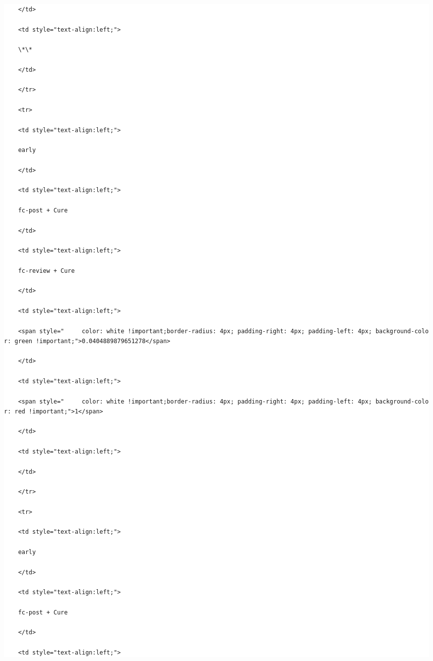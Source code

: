         </td>
        
        <td style="text-align:left;">
        
        \*\*
        
        </td>
        
        </tr>
        
        <tr>
        
        <td style="text-align:left;">
        
        early
        
        </td>
        
        <td style="text-align:left;">
        
        fc-post + Cure
        
        </td>
        
        <td style="text-align:left;">
        
        fc-review + Cure
        
        </td>
        
        <td style="text-align:left;">
        
        <span style="     color: white !important;border-radius: 4px; padding-right: 4px; padding-left: 4px; background-color: green !important;">0.0404889879651278</span>
        
        </td>
        
        <td style="text-align:left;">
        
        <span style="     color: white !important;border-radius: 4px; padding-right: 4px; padding-left: 4px; background-color: red !important;">1</span>
        
        </td>
        
        <td style="text-align:left;">
        
        </td>
        
        </tr>
        
        <tr>
        
        <td style="text-align:left;">
        
        early
        
        </td>
        
        <td style="text-align:left;">
        
        fc-post + Cure
        
        </td>
        
        <td style="text-align:left;">
        